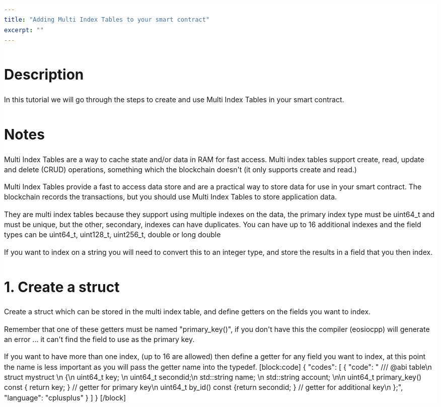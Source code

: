 ```yaml
---
title: "Adding Multi Index Tables to your smart contract"
excerpt: ""
---
```

# Description

In this tutorial we will go through the steps to create and use Multi Index Tables in your smart contract.

# Notes

Multi Index Tables are a way to cache state and/or data in RAM for fast access. Multi index tables support create, read, update and delete (CRUD) operations, something which the blockchain doesn't (it only supports create and read.) 

Multi Index Tables provide a fast to access data store and are a practical way to store data for use in your smart contract. The blockchain records the transactions, but you should use Multi Index Tables to store application data.

They are multi index tables because they support using multiple indexes on the data, the primary index type must be uint64_t and must be unique, but the other, secondary, indexes can have duplicates. You can have up to 16 additional indexes and the field types can be uint64_t, uint128_t, uint256_t, double or long double

If you want to index on a string you will need to convert this to an integer type, and store the results in a field that you then index.

# 1. Create a struct

Create a struct which can be stored in the multi index table, and define getters on the fields you want to index. 

Remember that one of these getters must be named "primary_key()", if you don't have this the compiler (eosiocpp) will generate an error ... it can't find the field to use as the primary key. 

If you want to have more than one index, (up to 16 are allowed) then define a getter for any field you want to index, at this point the name is less important as you will pass the getter name into the typedef.
[block:code]
{
  "codes": [
    {
      "code": "      /// @abi table\n      struct mystruct \n      {\n         uint64_t     key; \n         uint64_t     secondid;\n         std::string  name; \n         std::string  account; \n\n         uint64_t primary_key() const { return key; } // getter for primary key\n         uint64_t by_id() const {return secondid; } // getter for additional key\n      };",
      "language": "cplusplus"
    }
  ]
}
[/block]
     